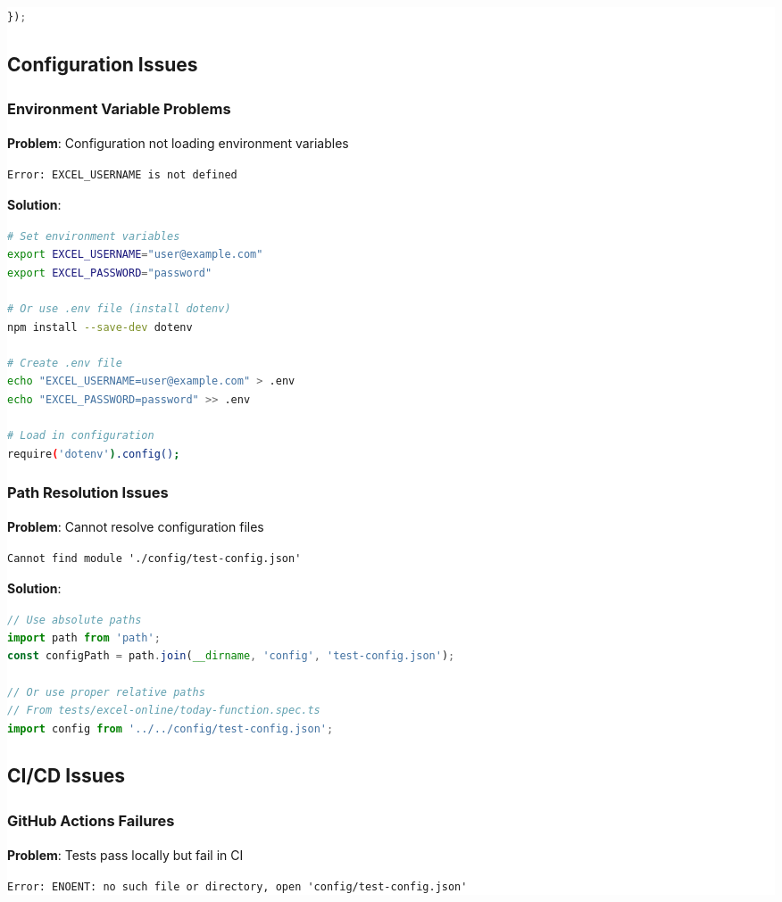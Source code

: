 ```typescript
});
```

## Configuration Issues

### Environment Variable Problems

**Problem**: Configuration not loading environment variables
```
Error: EXCEL_USERNAME is not defined
```

**Solution**:
```bash
# Set environment variables
export EXCEL_USERNAME="user@example.com"
export EXCEL_PASSWORD="password"

# Or use .env file (install dotenv)
npm install --save-dev dotenv

# Create .env file
echo "EXCEL_USERNAME=user@example.com" > .env
echo "EXCEL_PASSWORD=password" >> .env

# Load in configuration
require('dotenv').config();
```

### Path Resolution Issues

**Problem**: Cannot resolve configuration files
```
Cannot find module './config/test-config.json'
```

**Solution**:
```typescript
// Use absolute paths
import path from 'path';
const configPath = path.join(__dirname, 'config', 'test-config.json');

// Or use proper relative paths
// From tests/excel-online/today-function.spec.ts
import config from '../../config/test-config.json';
```

## CI/CD Issues

### GitHub Actions Failures

**Problem**: Tests pass locally but fail in CI
```
Error: ENOENT: no such file or directory, open 'config/test-config.json'
```
